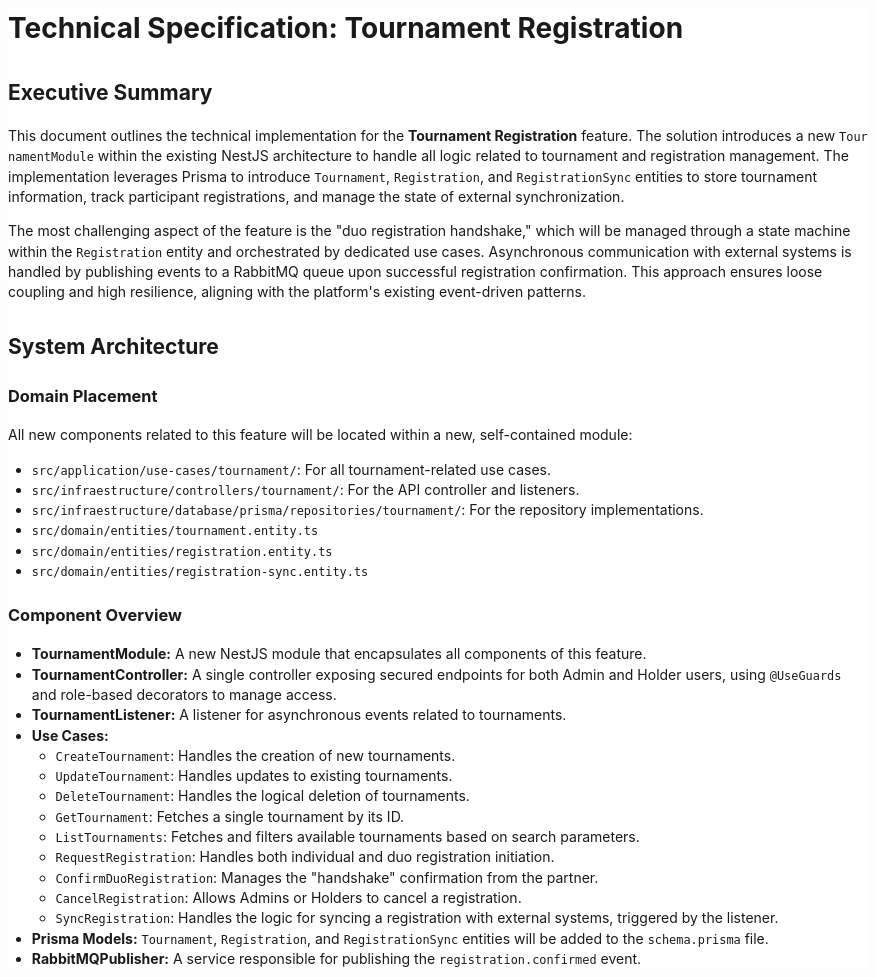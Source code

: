 # Technical Specification: Tournament Registration

## Executive Summary

This document outlines the technical implementation for the **Tournament Registration** feature. The solution introduces a new `TournamentModule` within the existing NestJS architecture to handle all logic related to tournament and registration management. The implementation leverages Prisma to introduce `Tournament`, `Registration`, and `RegistrationSync` entities to store tournament information, track participant registrations, and manage the state of external synchronization.

The most challenging aspect of the feature is the "duo registration handshake," which will be managed through a state machine within the `Registration` entity and orchestrated by dedicated use cases. Asynchronous communication with external systems is handled by publishing events to a RabbitMQ queue upon successful registration confirmation. This approach ensures loose coupling and high resilience, aligning with the platform's existing event-driven patterns.

## System Architecture

### Domain Placement

All new components related to this feature will be located within a new, self-contained module:

-   `src/application/use-cases/tournament/`: For all tournament-related use cases.
-   `src/infraestructure/controllers/tournament/`: For the API controller and listeners.
-   `src/infraestructure/database/prisma/repositories/tournament/`: For the repository implementations.
-   `src/domain/entities/tournament.entity.ts`
-   `src/domain/entities/registration.entity.ts`
-   `src/domain/entities/registration-sync.entity.ts`

### Component Overview

-   **TournamentModule:** A new NestJS module that encapsulates all components of this feature.
-   **TournamentController:** A single controller exposing secured endpoints for both Admin and Holder users, using `@UseGuards` and role-based decorators to manage access.
-   **TournamentListener:** A listener for asynchronous events related to tournaments.
-   **Use Cases:**
    -   `CreateTournament`: Handles the creation of new tournaments.
    -   `UpdateTournament`: Handles updates to existing tournaments.
    -   `DeleteTournament`: Handles the logical deletion of tournaments.
    -   `GetTournament`: Fetches a single tournament by its ID.
    -   `ListTournaments`: Fetches and filters available tournaments based on search parameters.
    -   `RequestRegistration`: Handles both individual and duo registration initiation.
    -   `ConfirmDuoRegistration`: Manages the "handshake" confirmation from the partner.
    -   `CancelRegistration`: Allows Admins or Holders to cancel a registration.
    -   `SyncRegistration`: Handles the logic for syncing a registration with external systems, triggered by the listener.
-   **Prisma Models:** `Tournament`, `Registration`, and `RegistrationSync` entities will be added to the `schema.prisma` file.
-   **RabbitMQPublisher:** A service responsible for publishing the `registration.confirmed` event.
